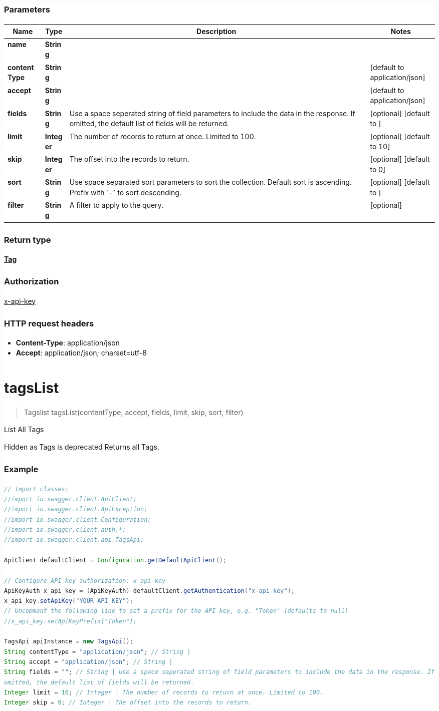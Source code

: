 ```java
```

### Parameters

Name | Type | Description  | Notes
------------- | ------------- | ------------- | -------------
 **name** | **String**|  |
 **contentType** | **String**|  | [default to application/json]
 **accept** | **String**|  | [default to application/json]
 **fields** | **String**| Use a space seperated string of field parameters to include the data in the response. If omitted, the default list of fields will be returned.  | [optional] [default to ]
 **limit** | **Integer**| The number of records to return at once. Limited to 100. | [optional] [default to 10]
 **skip** | **Integer**| The offset into the records to return. | [optional] [default to 0]
 **sort** | **String**| Use space separated sort parameters to sort the collection. Default sort is ascending. Prefix with &#x60;-&#x60; to sort descending.  | [optional] [default to ]
 **filter** | **String**| A filter to apply to the query. | [optional]

### Return type

[**Tag**](Tag.md)

### Authorization

[x-api-key](../README.md#x-api-key)

### HTTP request headers

 - **Content-Type**: application/json
 - **Accept**: application/json; charset=utf-8

<a name="tagsList"></a>
# **tagsList**
> Tagslist tagsList(contentType, accept, fields, limit, skip, sort, filter)

List All Tags

Hidden as Tags is deprecated  Returns all Tags.

### Example
```java
// Import classes:
//import io.swagger.client.ApiClient;
//import io.swagger.client.ApiException;
//import io.swagger.client.Configuration;
//import io.swagger.client.auth.*;
//import io.swagger.client.api.TagsApi;

ApiClient defaultClient = Configuration.getDefaultApiClient();

// Configure API key authorization: x-api-key
ApiKeyAuth x_api_key = (ApiKeyAuth) defaultClient.getAuthentication("x-api-key");
x_api_key.setApiKey("YOUR API KEY");
// Uncomment the following line to set a prefix for the API key, e.g. "Token" (defaults to null)
//x_api_key.setApiKeyPrefix("Token");

TagsApi apiInstance = new TagsApi();
String contentType = "application/json"; // String | 
String accept = "application/json"; // String | 
String fields = ""; // String | Use a space seperated string of field parameters to include the data in the response. If omitted, the default list of fields will be returned. 
Integer limit = 10; // Integer | The number of records to return at once. Limited to 100.
Integer skip = 0; // Integer | The offset into the records to return.
```